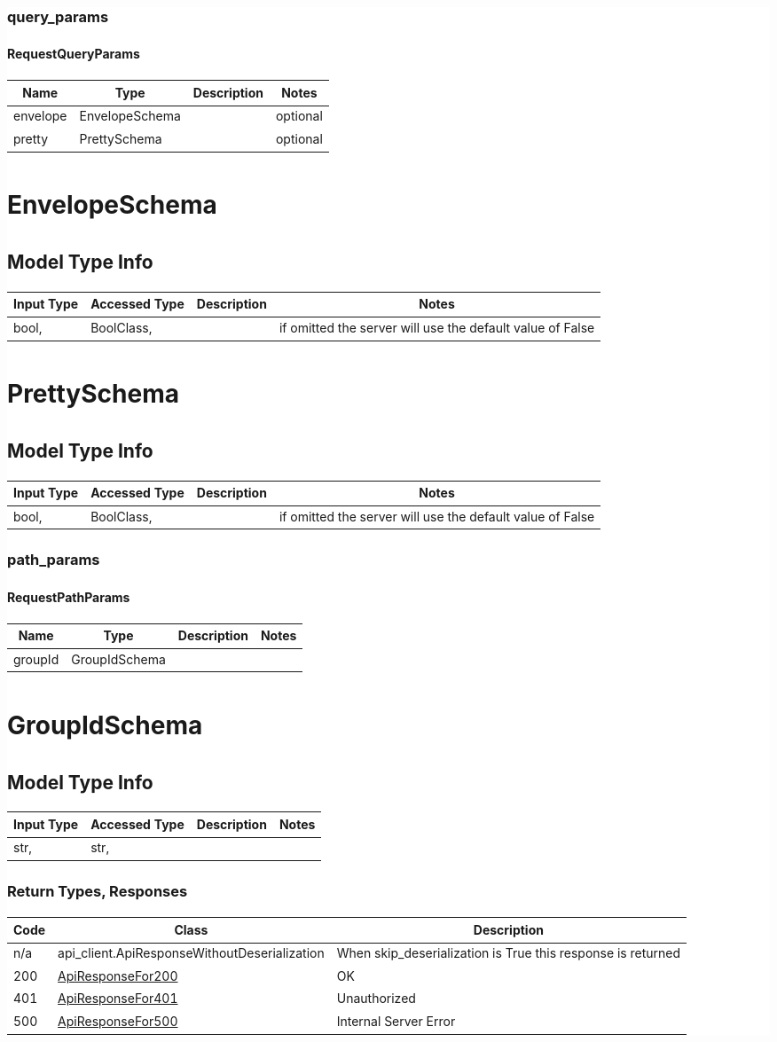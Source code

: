 
### query_params
#### RequestQueryParams

Name | Type | Description  | Notes
------------- | ------------- | ------------- | -------------
envelope | EnvelopeSchema | | optional
pretty | PrettySchema | | optional


# EnvelopeSchema

## Model Type Info
Input Type | Accessed Type | Description | Notes
------------ | ------------- | ------------- | -------------
bool,  | BoolClass,  |  | if omitted the server will use the default value of False

# PrettySchema

## Model Type Info
Input Type | Accessed Type | Description | Notes
------------ | ------------- | ------------- | -------------
bool,  | BoolClass,  |  | if omitted the server will use the default value of False

### path_params
#### RequestPathParams

Name | Type | Description  | Notes
------------- | ------------- | ------------- | -------------
groupId | GroupIdSchema | | 

# GroupIdSchema

## Model Type Info
Input Type | Accessed Type | Description | Notes
------------ | ------------- | ------------- | -------------
str,  | str,  |  | 

### Return Types, Responses

Code | Class | Description
------------- | ------------- | -------------
n/a | api_client.ApiResponseWithoutDeserialization | When skip_deserialization is True this response is returned
200 | [ApiResponseFor200](#create_project_api_key.ApiResponseFor200) | OK
401 | [ApiResponseFor401](#create_project_api_key.ApiResponseFor401) | Unauthorized
500 | [ApiResponseFor500](#create_project_api_key.ApiResponseFor500) | Internal Server Error
